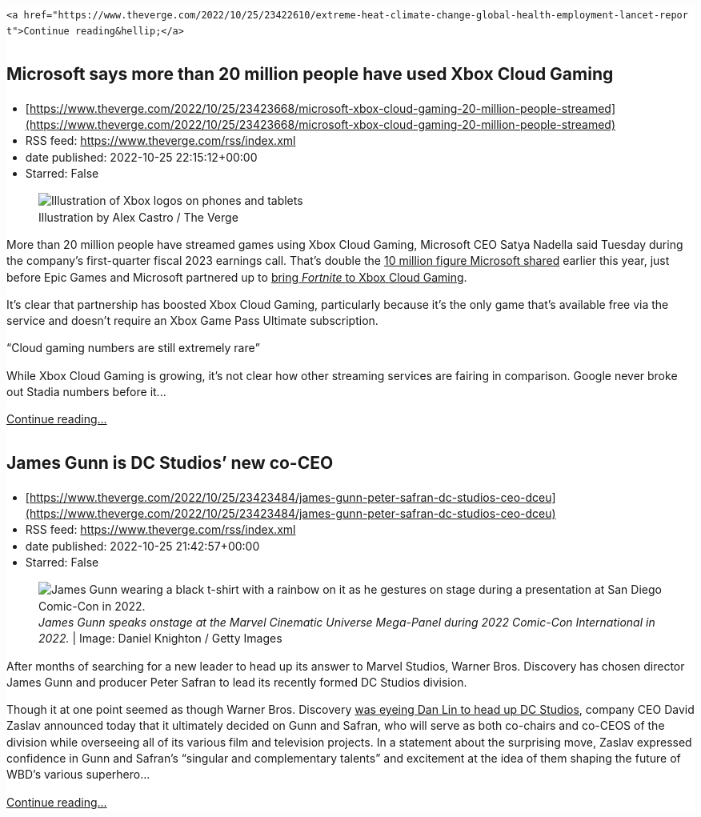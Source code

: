     <a href="https://www.theverge.com/2022/10/25/23422610/extreme-heat-climate-change-global-health-employment-lancet-report">Continue reading&hellip;</a>
  </p>

## Microsoft says more than 20 million people have used Xbox Cloud Gaming
 - [https://www.theverge.com/2022/10/25/23423668/microsoft-xbox-cloud-gaming-20-million-people-streamed](https://www.theverge.com/2022/10/25/23423668/microsoft-xbox-cloud-gaming-20-million-people-streamed)
 - RSS feed: https://www.theverge.com/rss/index.xml
 - date published: 2022-10-25 22:15:12+00:00
 - Starred: False

<figure>
      <img alt="Illustration of Xbox logos on phones and tablets" src="https://cdn.vox-cdn.com/thumbor/WKZNOVf_ox-rbEPgTIbe-ZIubf4=/0x0:2040x1360/1310x873/cdn.vox-cdn.com/uploads/chorus_image/image/71543226/acastro_210429_1777_0001.0.jpg" />
        <figcaption>Illustration by Alex Castro / The Verge</figcaption>
    </figure>

  <p id="MbemJ3">More than 20 million people have streamed games using Xbox Cloud Gaming, Microsoft CEO Satya Nadella said Tuesday during the company’s first-quarter fiscal 2023 earnings call. That’s double the <a href="https://www.theverge.com/2022/4/26/23043678/microsoft-xbox-cloud-gaming-10-million-people-streamed">10 million figure Microsoft shared</a> earlier this year, just before Epic Games and Microsoft partnered up to <a href="https://www.theverge.com/2022/5/5/23058642/fortnite-xbox-cloud-gaming-free-streaming-epic-games-microsoft">bring <em>Fortnite </em>to Xbox Cloud Gaming</a>.</p>
<p id="6uayzi">It’s clear that partnership has boosted Xbox Cloud Gaming, particularly because it’s the only game that’s available free via the service and doesn’t require an Xbox Game Pass Ultimate subscription.</p>
<div class="c-float-left c-float-hang"><aside id="BCYyyn"><q>Cloud gaming numbers are still extremely rare</q></aside></div>
<p id="Q55DOM">While Xbox Cloud Gaming is growing, it’s not clear how other streaming services are fairing in comparison. Google never broke out Stadia numbers before it...</p>
  <p>
    <a href="https://www.theverge.com/2022/10/25/23423668/microsoft-xbox-cloud-gaming-20-million-people-streamed">Continue reading&hellip;</a>
  </p>

## James Gunn is DC Studios’ new co-CEO
 - [https://www.theverge.com/2022/10/25/23423484/james-gunn-peter-safran-dc-studios-ceo-dceu](https://www.theverge.com/2022/10/25/23423484/james-gunn-peter-safran-dc-studios-ceo-dceu)
 - RSS feed: https://www.theverge.com/rss/index.xml
 - date published: 2022-10-25 21:42:57+00:00
 - Starred: False

<figure>
      <img alt="James Gunn wearing a black t-shirt with a rainbow on it as he gestures on stage during a presentation at San Diego Comic-Con in 2022." src="https://cdn.vox-cdn.com/thumbor/EVAwNVREEz8OKl90A1varTHGuSw=/48x75:6656x4480/1310x873/cdn.vox-cdn.com/uploads/chorus_image/image/71543077/1410579662.0.jpg" />
        <figcaption><em>James Gunn speaks onstage at the Marvel Cinematic Universe Mega-Panel during 2022 Comic-Con International in 2022.</em> | Image: Daniel Knighton / Getty Images</figcaption>
    </figure>

  <p id="8dUbl5">After months of searching for a new leader to head up its answer to Marvel Studios, Warner Bros. Discovery has chosen director James Gunn and producer Peter Safran to lead its recently formed DC Studios division.</p>
<p id="R9eKOA">Though it at one point seemed as though Warner Bros. Discovery <a href="https://www.theverge.com/2022/8/26/23323126/warner-bros-discovery-dan-lin-dc-films">was eyeing Dan Lin to head up DC Studios</a>, company CEO David Zaslav announced today that it ultimately decided on Gunn and Safran, who will serve as both co-chairs and co-CEOS of the division while overseeing all of its various film and television projects. In a statement about the surprising move, Zaslav expressed confidence in Gunn and Safran’s “singular and complementary talents” and excitement at the idea of them shaping the future of WBD’s various superhero...</p>
  <p>
    <a href="https://www.theverge.com/2022/10/25/23423484/james-gunn-peter-safran-dc-studios-ceo-dceu">Continue reading&hellip;</a>
  </p>